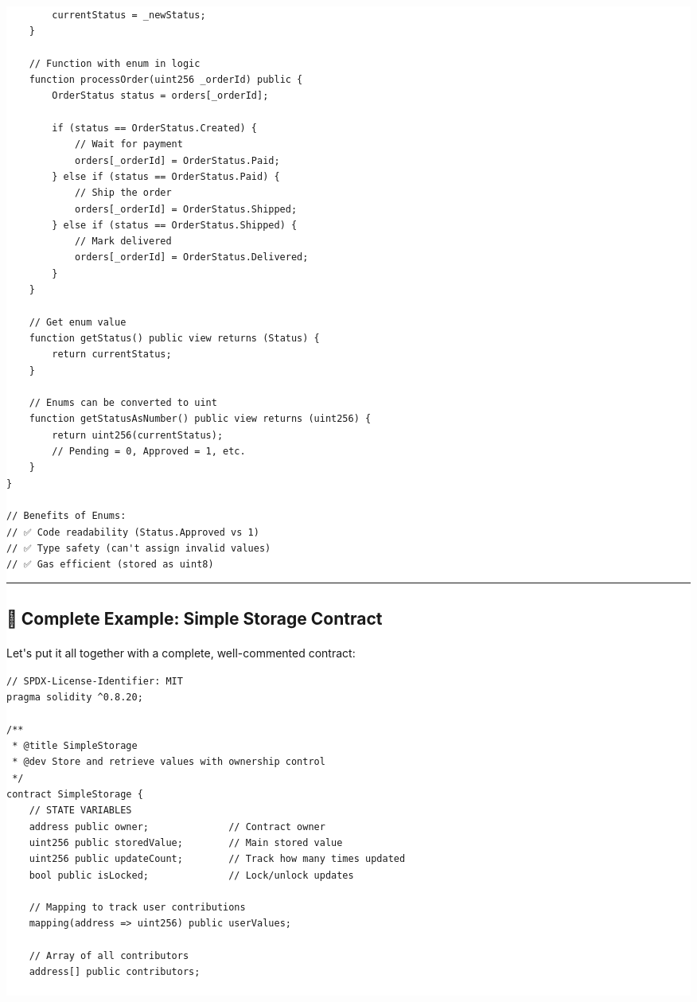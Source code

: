 ```solidity
        currentStatus = _newStatus;
    }
    
    // Function with enum in logic
    function processOrder(uint256 _orderId) public {
        OrderStatus status = orders[_orderId];
        
        if (status == OrderStatus.Created) {
            // Wait for payment
            orders[_orderId] = OrderStatus.Paid;
        } else if (status == OrderStatus.Paid) {
            // Ship the order
            orders[_orderId] = OrderStatus.Shipped;
        } else if (status == OrderStatus.Shipped) {
            // Mark delivered
            orders[_orderId] = OrderStatus.Delivered;
        }
    }
    
    // Get enum value
    function getStatus() public view returns (Status) {
        return currentStatus;
    }
    
    // Enums can be converted to uint
    function getStatusAsNumber() public view returns (uint256) {
        return uint256(currentStatus);
        // Pending = 0, Approved = 1, etc.
    }
}

// Benefits of Enums:
// ✅ Code readability (Status.Approved vs 1)
// ✅ Type safety (can't assign invalid values)
// ✅ Gas efficient (stored as uint8)
```

---

## 🎯 Complete Example: Simple Storage Contract

Let's put it all together with a complete, well-commented contract:

```solidity
// SPDX-License-Identifier: MIT
pragma solidity ^0.8.20;

/**
 * @title SimpleStorage
 * @dev Store and retrieve values with ownership control
 */
contract SimpleStorage {
    // STATE VARIABLES
    address public owner;              // Contract owner
    uint256 public storedValue;        // Main stored value
    uint256 public updateCount;        // Track how many times updated
    bool public isLocked;              // Lock/unlock updates
    
    // Mapping to track user contributions
    mapping(address => uint256) public userValues;
    
    // Array of all contributors
    address[] public contributors;
    
```